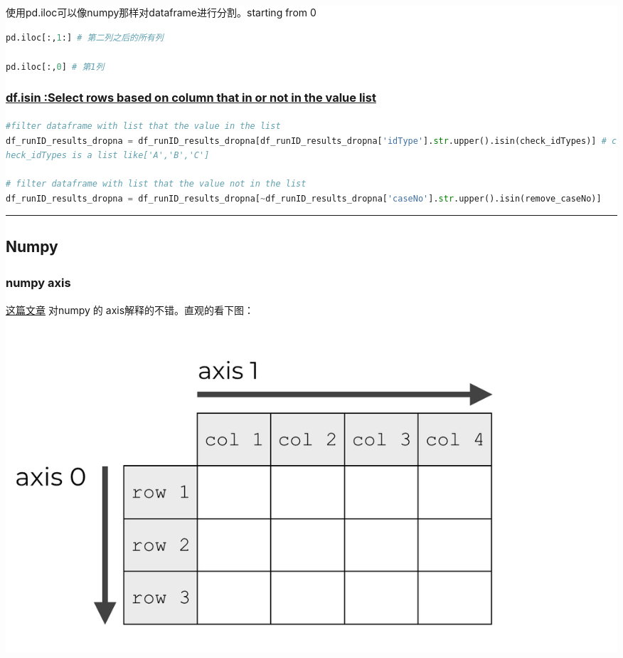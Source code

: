 使用pd.iloc可以像numpy那样对dataframe进行分割。starting from 0

```python
pd.iloc[:,1:] # 第二列之后的所有列

pd.iloc[:,0] # 第1列
```

### [df.isin :Select rows based on column that in or not in the value list](https://www.codegrepper.com/code-examples/python/pandas+dataframe+select+rows+not+in+list)

```python
#filter dataframe with list that the value in the list
df_runID_results_dropna = df_runID_results_dropna[df_runID_results_dropna['idType'].str.upper().isin(check_idTypes)] # check_idTypes is a list like['A','B','C']

# filter dataframe with list that the value not in the list
df_runID_results_dropna = df_runID_results_dropna[~df_runID_results_dropna['caseNo'].str.upper().isin(remove_caseNo)]
```

---

## Numpy

### numpy axis

[这篇文章](https://www.sharpsightlabs.com/blog/numpy-axes-explained/) 对numpy 的 axis解释的不错。直观的看下图：

![numpy axis](/assets/images/python/np_axis.png)
